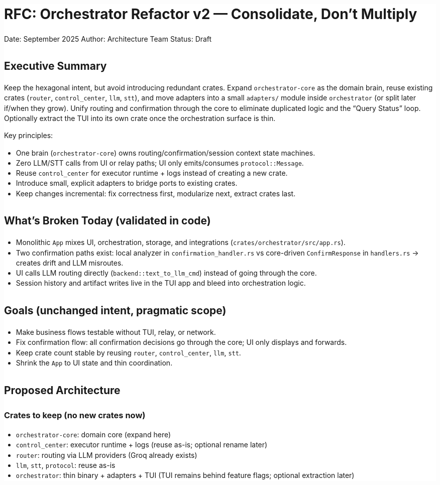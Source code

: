 # RFC: Orchestrator Refactor v2 — Consolidate, Don’t Multiply

Date: September 2025
Author: Architecture Team
Status: Draft

## Executive Summary

Keep the hexagonal intent, but avoid introducing redundant crates. Expand `orchestrator-core` as the domain brain, reuse existing crates (`router`, `control_center`, `llm`, `stt`), and move adapters into a small `adapters/` module inside `orchestrator` (or split later if/when they grow). Unify routing and confirmation through the core to eliminate duplicated logic and the “Query Status” loop. Optionally extract the TUI into its own crate once the orchestration surface is thin.

Key principles:
- One brain (`orchestrator-core`) owns routing/confirmation/session context state machines.
- Zero LLM/STT calls from UI or relay paths; UI only emits/consumes `protocol::Message`.
- Reuse `control_center` for executor runtime + logs instead of creating a new crate.
- Introduce small, explicit adapters to bridge ports to existing crates.
- Keep changes incremental: fix correctness first, modularize next, extract crates last.

## What’s Broken Today (validated in code)

- Monolithic `App` mixes UI, orchestration, storage, and integrations (`crates/orchestrator/src/app.rs`).
- Two confirmation paths exist: local analyzer in `confirmation_handler.rs` vs core-driven `ConfirmResponse` in `handlers.rs` → creates drift and LLM misroutes.
- UI calls LLM routing directly (`backend::text_to_llm_cmd`) instead of going through the core.
- Session history and artifact writes live in the TUI app and bleed into orchestration logic.

## Goals (unchanged intent, pragmatic scope)

- Make business flows testable without TUI, relay, or network.
- Fix confirmation flow: all confirmation decisions go through the core; UI only displays and forwards.
- Keep crate count stable by reusing `router`, `control_center`, `llm`, `stt`.
- Shrink the `App` to UI state and thin coordination.

## Proposed Architecture

### Crates to keep (no new crates now)

- `orchestrator-core`: domain core (expand here)
- `control_center`: executor runtime + logs (reuse as-is; optional rename later)
- `router`: routing via LLM providers (Groq already exists)
- `llm`, `stt`, `protocol`: reuse as-is
- `orchestrator`: thin binary + adapters + TUI (TUI remains behind feature flags; optional extraction later)
